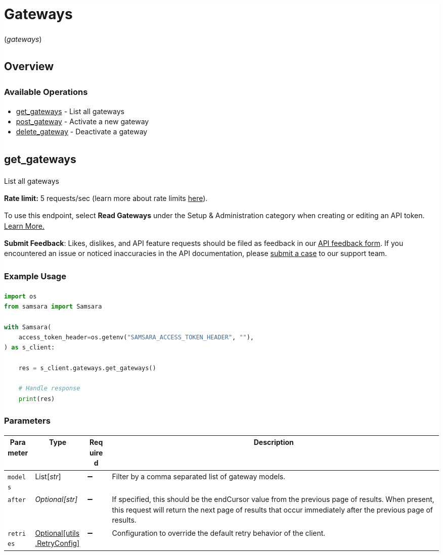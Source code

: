 # Gateways
(*gateways*)

## Overview

### Available Operations

* [get_gateways](#get_gateways) - List all gateways
* [post_gateway](#post_gateway) - Activate a new gateway
* [delete_gateway](#delete_gateway) - Deactivate a gateway

## get_gateways

List all gateways

 <b>Rate limit:</b> 5 requests/sec (learn more about rate limits <a href="https://developers.samsara.com/docs/rate-limits" target="_blank">here</a>).

To use this endpoint, select **Read Gateways** under the Setup & Administration category when creating or editing an API token. <a href="https://developers.samsara.com/docs/authentication#scopes-for-api-tokens" target="_blank">Learn More.</a>
 

 **Submit Feedback**: Likes, dislikes, and API feature requests should be filed as feedback in our <a href="https://forms.gle/zkD4NCH7HjKb7mm69" target="_blank">API feedback form</a>. If you encountered an issue or noticed inaccuracies in the API documentation, please <a href="https://www.samsara.com/help" target="_blank">submit a case</a> to our support team.

### Example Usage

```python
import os
from samsara import Samsara

with Samsara(
    access_token_header=os.getenv("SAMSARA_ACCESS_TOKEN_HEADER", ""),
) as s_client:

    res = s_client.gateways.get_gateways()

    # Handle response
    print(res)

```

### Parameters

| Parameter                                                                                                                                                                                                       | Type                                                                                                                                                                                                            | Required                                                                                                                                                                                                        | Description                                                                                                                                                                                                     |
| --------------------------------------------------------------------------------------------------------------------------------------------------------------------------------------------------------------- | --------------------------------------------------------------------------------------------------------------------------------------------------------------------------------------------------------------- | --------------------------------------------------------------------------------------------------------------------------------------------------------------------------------------------------------------- | --------------------------------------------------------------------------------------------------------------------------------------------------------------------------------------------------------------- |
| `models`                                                                                                                                                                                                        | List[*str*]                                                                                                                                                                                                     | :heavy_minus_sign:                                                                                                                                                                                              | Filter by a comma separated list of gateway models.                                                                                                                                                             |
| `after`                                                                                                                                                                                                         | *Optional[str]*                                                                                                                                                                                                 | :heavy_minus_sign:                                                                                                                                                                                              |  If specified, this should be the endCursor value from the previous page of results. When present, this request will return the next page of results that occur immediately after the previous page of results. |
| `retries`                                                                                                                                                                                                       | [Optional[utils.RetryConfig]](../../models/utils/retryconfig.md)                                                                                                                                                | :heavy_minus_sign:                                                                                                                                                                                              | Configuration to override the default retry behavior of the client.                                                                                                                                             |

